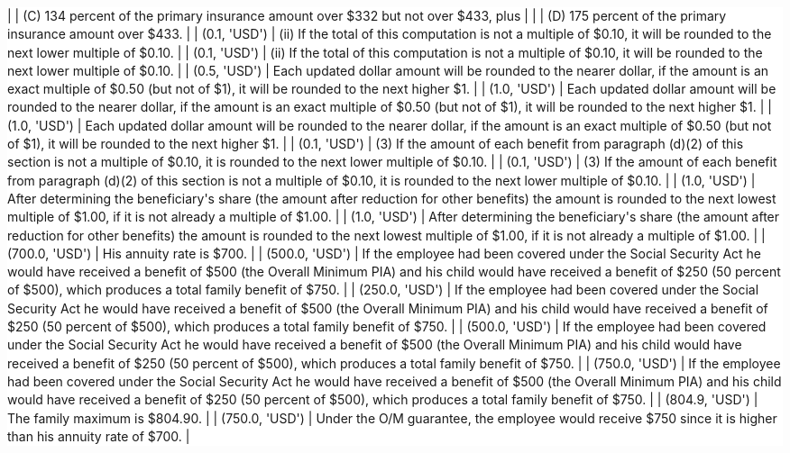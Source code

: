 |                |               (C) 134 percent of the primary insurance amount over $332 but not over $433, plus                                                                                                                                                                                                             |
|                |               (D) 175 percent of the primary insurance amount over $433.                                                                                                                                                                                                                                    |
| (0.1, 'USD')   | (ii) If the total of this computation is not a multiple of $0.10, it will be rounded to the next lower multiple of $0.10.                                                                                                                                                                                   |
| (0.1, 'USD')   | (ii) If the total of this computation is not a multiple of $0.10, it will be rounded to the next lower multiple of $0.10.                                                                                                                                                                                   |
| (0.5, 'USD')   | Each updated dollar amount will be rounded to the nearer dollar, if the amount is an exact multiple of $0.50 (but not of $1), it will be rounded to the next higher $1.                                                                                                                                     |
| (1.0, 'USD')   | Each updated dollar amount will be rounded to the nearer dollar, if the amount is an exact multiple of $0.50 (but not of $1), it will be rounded to the next higher $1.                                                                                                                                     |
| (1.0, 'USD')   | Each updated dollar amount will be rounded to the nearer dollar, if the amount is an exact multiple of $0.50 (but not of $1), it will be rounded to the next higher $1.                                                                                                                                     |
| (0.1, 'USD')   | (3) If the amount of each benefit from paragraph (d)(2) of this section is not a multiple of $0.10, it is rounded to the next lower multiple of $0.10.                                                                                                                                                      |
| (0.1, 'USD')   | (3) If the amount of each benefit from paragraph (d)(2) of this section is not a multiple of $0.10, it is rounded to the next lower multiple of $0.10.                                                                                                                                                      |
| (1.0, 'USD')   | After determining the beneficiary's share (the amount after reduction for other benefits) the amount is rounded to the next lowest multiple of $1.00, if it is not already a multiple of $1.00.                                                                                                             |
| (1.0, 'USD')   | After determining the beneficiary's share (the amount after reduction for other benefits) the amount is rounded to the next lowest multiple of $1.00, if it is not already a multiple of $1.00.                                                                                                             |
| (700.0, 'USD') | His annuity rate is $700.                                                                                                                                                                                                                                                                                   |
| (500.0, 'USD') | If the employee had been covered under the Social Security Act he would have received a benefit of $500 (the Overall Minimum PIA) and his child would have received a benefit of $250 (50 percent of $500), which produces a total family benefit of $750.                                                  |
| (250.0, 'USD') | If the employee had been covered under the Social Security Act he would have received a benefit of $500 (the Overall Minimum PIA) and his child would have received a benefit of $250 (50 percent of $500), which produces a total family benefit of $750.                                                  |
| (500.0, 'USD') | If the employee had been covered under the Social Security Act he would have received a benefit of $500 (the Overall Minimum PIA) and his child would have received a benefit of $250 (50 percent of $500), which produces a total family benefit of $750.                                                  |
| (750.0, 'USD') | If the employee had been covered under the Social Security Act he would have received a benefit of $500 (the Overall Minimum PIA) and his child would have received a benefit of $250 (50 percent of $500), which produces a total family benefit of $750.                                                  |
| (804.9, 'USD') | The family maximum is $804.90.                                                                                                                                                                                                                                                                              |
| (750.0, 'USD') | Under the O/M guarantee, the employee would receive $750 since it is higher than his annuity rate of $700.                                                                                                                                                                                                  |